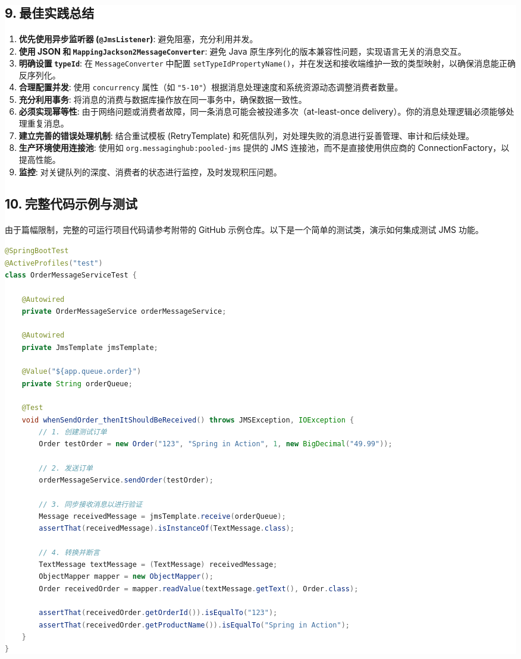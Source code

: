 ## 9. 最佳实践总结

1. **优先使用异步监听器 (`@JmsListener`)**: 避免阻塞，充分利用并发。
2. **使用 JSON 和 `MappingJackson2MessageConverter`**: 避免 Java 原生序列化的版本兼容性问题，实现语言无关的消息交互。
3. **明确设置 `typeId`**: 在 `MessageConverter` 中配置 `setTypeIdPropertyName()`，并在发送和接收端维护一致的类型映射，以确保消息能正确反序列化。
4. **合理配置并发**: 使用 `concurrency` 属性（如 `"5-10"`）根据消息处理速度和系统资源动态调整消费者数量。
5. **充分利用事务**: 将消息的消费与数据库操作放在同一事务中，确保数据一致性。
6. **必须实现幂等性**: 由于网络问题或消费者故障，同一条消息可能会被投递多次（at-least-once delivery）。你的消息处理逻辑必须能够处理重复消息。
7. **建立完善的错误处理机制**: 结合重试模板 (RetryTemplate) 和死信队列，对处理失败的消息进行妥善管理、审计和后续处理。
8. **生产环境使用连接池**: 使用如 `org.messaginghub:pooled-jms` 提供的 JMS 连接池，而不是直接使用供应商的 ConnectionFactory，以提高性能。
9. **监控**: 对关键队列的深度、消费者的状态进行监控，及时发现积压问题。

## 10. 完整代码示例与测试

由于篇幅限制，完整的可运行项目代码请参考附带的 GitHub 示例仓库。以下是一个简单的测试类，演示如何集成测试 JMS 功能。

```java
@SpringBootTest
@ActiveProfiles("test")
class OrderMessageServiceTest {

    @Autowired
    private OrderMessageService orderMessageService;

    @Autowired
    private JmsTemplate jmsTemplate;

    @Value("${app.queue.order}")
    private String orderQueue;

    @Test
    void whenSendOrder_thenItShouldBeReceived() throws JMSException, IOException {
        // 1. 创建测试订单
        Order testOrder = new Order("123", "Spring in Action", 1, new BigDecimal("49.99"));

        // 2. 发送订单
        orderMessageService.sendOrder(testOrder);

        // 3. 同步接收消息以进行验证
        Message receivedMessage = jmsTemplate.receive(orderQueue);
        assertThat(receivedMessage).isInstanceOf(TextMessage.class);

        // 4. 转换并断言
        TextMessage textMessage = (TextMessage) receivedMessage;
        ObjectMapper mapper = new ObjectMapper();
        Order receivedOrder = mapper.readValue(textMessage.getText(), Order.class);

        assertThat(receivedOrder.getOrderId()).isEqualTo("123");
        assertThat(receivedOrder.getProductName()).isEqualTo("Spring in Action");
    }
}
```
